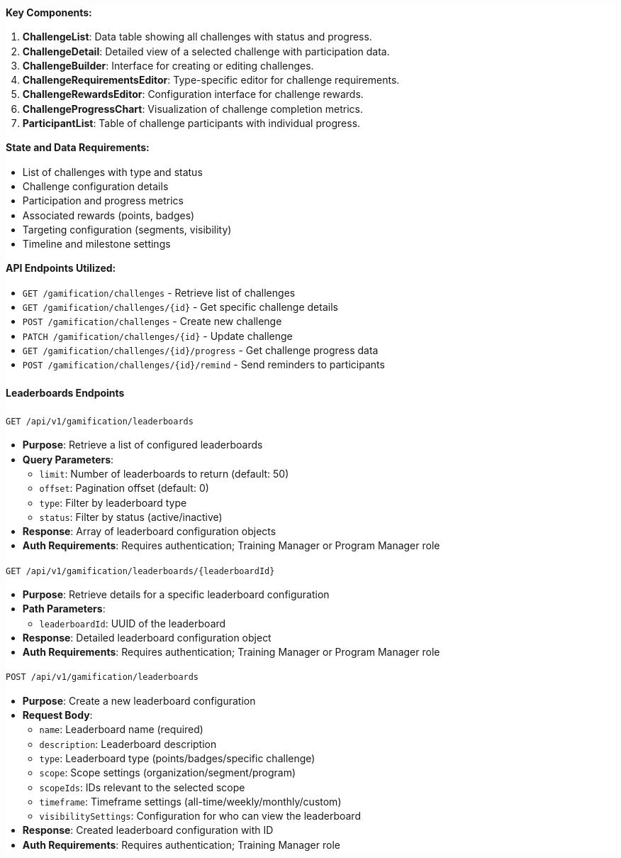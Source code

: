 **Key Components:**
1. **ChallengeList**: Data table showing all challenges with status and progress.
2. **ChallengeDetail**: Detailed view of a selected challenge with participation data.
3. **ChallengeBuilder**: Interface for creating or editing challenges.
4. **ChallengeRequirementsEditor**: Type-specific editor for challenge requirements.
5. **ChallengeRewardsEditor**: Configuration interface for challenge rewards.
6. **ChallengeProgressChart**: Visualization of challenge completion metrics.
7. **ParticipantList**: Table of challenge participants with individual progress.

**State and Data Requirements:**
- List of challenges with type and status
- Challenge configuration details
- Participation and progress metrics
- Associated rewards (points, badges)
- Targeting configuration (segments, visibility)
- Timeline and milestone settings

**API Endpoints Utilized:**
- `GET /gamification/challenges` - Retrieve list of challenges
- `GET /gamification/challenges/{id}` - Get specific challenge details
- `POST /gamification/challenges` - Create new challenge
- `PATCH /gamification/challenges/{id}` - Update challenge
- `GET /gamification/challenges/{id}/progress` - Get challenge progress data
- `POST /gamification/challenges/{id}/remind` - Send reminders to participants

#### Leaderboards Endpoints

```
GET /api/v1/gamification/leaderboards
```
- **Purpose**: Retrieve a list of configured leaderboards
- **Query Parameters**:
  - `limit`: Number of leaderboards to return (default: 50)
  - `offset`: Pagination offset (default: 0)
  - `type`: Filter by leaderboard type
  - `status`: Filter by status (active/inactive)
- **Response**: Array of leaderboard configuration objects
- **Auth Requirements**: Requires authentication; Training Manager or Program Manager role

```
GET /api/v1/gamification/leaderboards/{leaderboardId}
```
- **Purpose**: Retrieve details for a specific leaderboard configuration
- **Path Parameters**:
  - `leaderboardId`: UUID of the leaderboard
- **Response**: Detailed leaderboard configuration object
- **Auth Requirements**: Requires authentication; Training Manager or Program Manager role

```
POST /api/v1/gamification/leaderboards
```
- **Purpose**: Create a new leaderboard configuration
- **Request Body**:
  - `name`: Leaderboard name (required)
  - `description`: Leaderboard description
  - `type`: Leaderboard type (points/badges/specific challenge)
  - `scope`: Scope settings (organization/segment/program)
  - `scopeIds`: IDs relevant to the selected scope
  - `timeframe`: Timeframe settings (all-time/weekly/monthly/custom)
  - `visibilitySettings`: Configuration for who can view the leaderboard
- **Response**: Created leaderboard configuration with ID
- **Auth Requirements**: Requires authentication; Training Manager role
